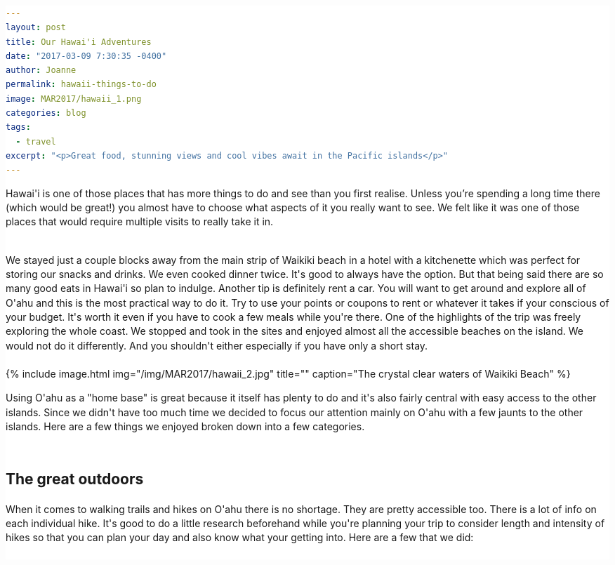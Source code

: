 ```yaml
---
layout: post
title: Our Hawai'i Adventures
date: "2017-03-09 7:30:35 -0400"
author: Joanne
permalink: hawaii-things-to-do
image: MAR2017/hawaii_1.png
categories: blog
tags:
  - travel
excerpt: "<p>Great food, stunning views and cool vibes await in the Pacific islands</p>"
---
```


Hawai'i is one of those places that has more things to do and see than you first realise. Unless you’re spending a long time there (which would be great!) you almost have to choose what aspects of it you really want to see. We felt like it was one of those places that would require multiple visits to really take it in.
<br>
<br>

We stayed just a couple blocks away from the main strip of Waikiki beach in a hotel with a kitchenette which was perfect for storing our snacks and drinks. We even cooked dinner twice. It's good to always have the option. But that being said there are so many good eats in Hawai'i so plan to indulge. Another tip is definitely rent a car. You will want to get around and explore all of O'ahu and this is the most practical way to do it. Try to use your points or coupons to rent or whatever it takes if your conscious of your budget. It's worth it even if you have to cook a few meals while you're there. One of the highlights of the trip was freely exploring the whole coast. We stopped and took in the sites and enjoyed almost all the accessible beaches on the island. We would not do it differently. And you shouldn't either especially if you have only a short stay.
<br>
<br>
{% include image.html
            img="/img/MAR2017/hawaii_2.jpg"
            title=""
            caption="The crystal clear waters of Waikiki Beach" %}

Using O'ahu as a "home base" is great because it itself has plenty to do and it's also fairly central with easy access to the other islands. Since we didn't have too much time we decided to focus our attention mainly on O'ahu with a few jaunts to the other islands. Here are a few things we enjoyed broken down into a few categories.
<br>
<br>

## The great outdoors
When it comes to walking trails and hikes on O'ahu there is no shortage. They are pretty accessible too. There is a lot of info on each individual hike. It's good to do a little research beforehand while you're planning your trip to consider length and intensity of hikes so that you can plan your day and also know what your getting into. Here are a few that we did:
<br>
<br>
